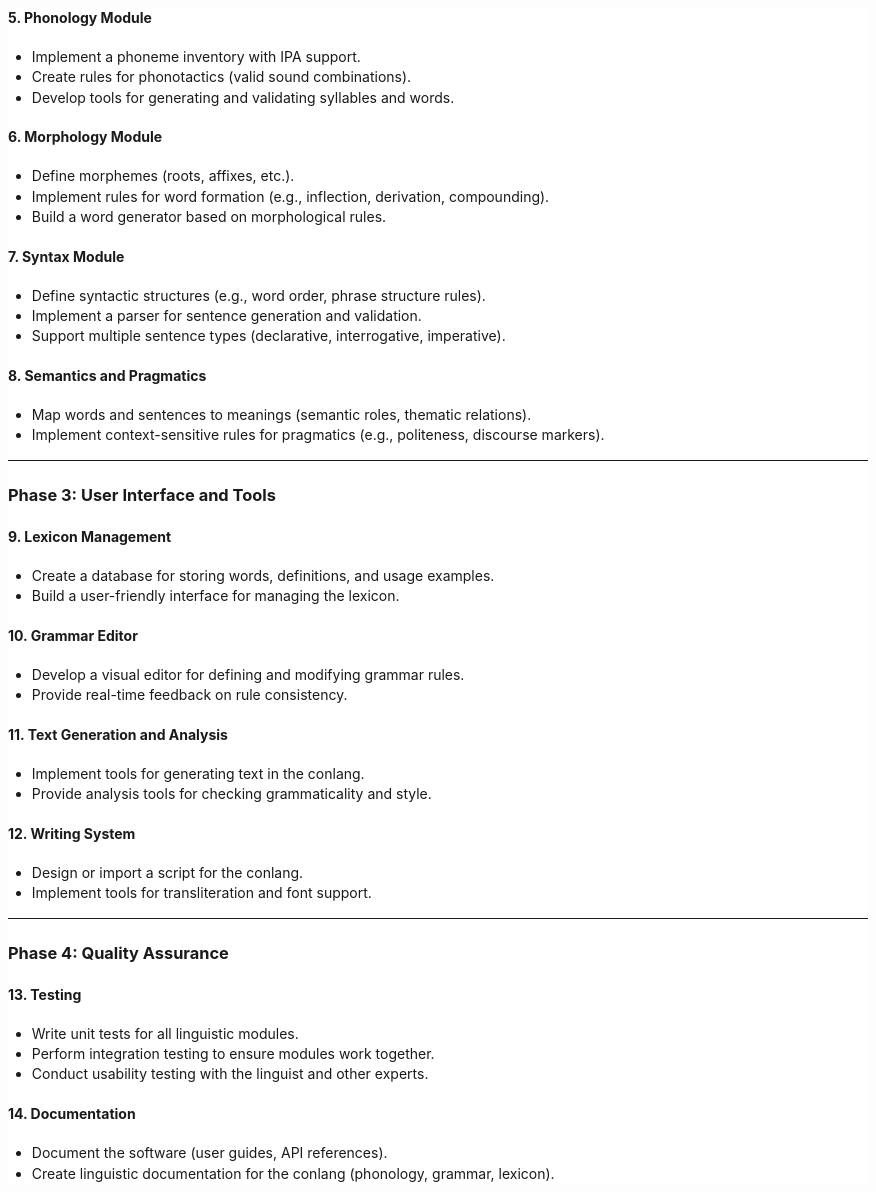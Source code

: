 #### 5. **Phonology Module**
   - Implement a phoneme inventory with IPA support.
   - Create rules for phonotactics (valid sound combinations).
   - Develop tools for generating and validating syllables and words.

#### 6. **Morphology Module**
   - Define morphemes (roots, affixes, etc.).
   - Implement rules for word formation (e.g., inflection, derivation, compounding).
   - Build a word generator based on morphological rules.

#### 7. **Syntax Module**
   - Define syntactic structures (e.g., word order, phrase structure rules).
   - Implement a parser for sentence generation and validation.
   - Support multiple sentence types (declarative, interrogative, imperative).

#### 8. **Semantics and Pragmatics**
   - Map words and sentences to meanings (semantic roles, thematic relations).
   - Implement context-sensitive rules for pragmatics (e.g., politeness, discourse markers).

---

### **Phase 3: User Interface and Tools**

#### 9. **Lexicon Management**
   - Create a database for storing words, definitions, and usage examples.
   - Build a user-friendly interface for managing the lexicon.

#### 10. **Grammar Editor**
   - Develop a visual editor for defining and modifying grammar rules.
   - Provide real-time feedback on rule consistency.

#### 11. **Text Generation and Analysis**
   - Implement tools for generating text in the conlang.
   - Provide analysis tools for checking grammaticality and style.

#### 12. **Writing System**
   - Design or import a script for the conlang.
   - Implement tools for transliteration and font support.

---

### **Phase 4: Quality Assurance**

#### 13. **Testing**
   - Write unit tests for all linguistic modules.
   - Perform integration testing to ensure modules work together.
   - Conduct usability testing with the linguist and other experts.

#### 14. **Documentation**
   - Document the software (user guides, API references).
   - Create linguistic documentation for the conlang (phonology, grammar, lexicon).
